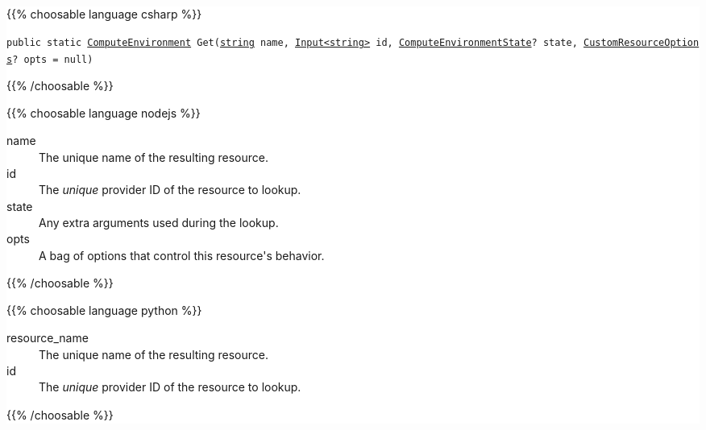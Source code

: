 {{% choosable language csharp %}}
<div class="highlight"><pre class="chroma"><code class="language-csharp" data-lang="csharp"><span class="k">public static </span><span class="nx"><a href="/docs/reference/pkg/dotnet/Pulumi.Aws/Pulumi.Aws.Batch.ComputeEnvironment.html">ComputeEnvironment</a></span><span class="nf"> Get</span><span class="p">(</span><span class="nx"><a href="https://docs.microsoft.com/en-us/dotnet/csharp/language-reference/builtin-types/built-in-types">string</a></span><span class="p"> </span><span class="nx">name<span class="p">, </span><span class="nx"><a href="/docs/reference/pkg/dotnet/Pulumi/Pulumi.Input.html">Input&lt;string&gt;</a></span><span class="p"> </span><span class="nx">id<span class="p">, </span><span class="nx"><a href="/docs/reference/pkg/dotnet/Pulumi.Aws/Pulumi.Aws.Batch.ComputeEnvironmentState.html">ComputeEnvironmentState</a></span><span class="p">? </span><span class="nx">state<span class="p">, </span><span class="nx"><a href="/docs/reference/pkg/dotnet/Pulumi/Pulumi.CustomResourceOptions.html">CustomResourceOptions</a></span><span class="p">? </span><span class="nx">opts = null<span class="p">)</span></code></pre></div>
{{% /choosable %}}

{{% choosable language nodejs %}}

<dl class="resources-properties">
    <dt class="property-required" title="Required">
        <span>name</span>
        <span class="property-indicator"></span>
    </dt>
    <dd>The unique name of the resulting resource.</dd>
    <dt class="property-required" title="Required">
        <span>id</span>
        <span class="property-indicator"></span>
    </dt>
    <dd>The <em>unique</em> provider ID of the resource to lookup.</dd>
    <dt class="property-optional" title="Optional">
        <span>state</span>
        <span class="property-indicator"></span>
    </dt>
    <dd>Any extra arguments used during the lookup.</dd>
    <dt class="property-optional" title="Optional">
        <span>opts</span>
        <span class="property-indicator"></span>
    </dt>
    <dd>A bag of options that control this resource's behavior.</dd>
</dl>

{{% /choosable %}}

{{% choosable language python %}}
<dl class="resources-properties">
    <dt class="property-required" title="Required">
        <span>resource_name</span>
        <span class="property-indicator"></span>
    </dt>
    <dd>The unique name of the resulting resource.</dd>
    <dt class="property-required" title="Optional">
        <span>id</span>
        <span class="property-indicator"></span>
    </dt>
    <dd>The <em>unique</em> provider ID of the resource to lookup.</dd>
</dl>
{{% /choosable %}}
